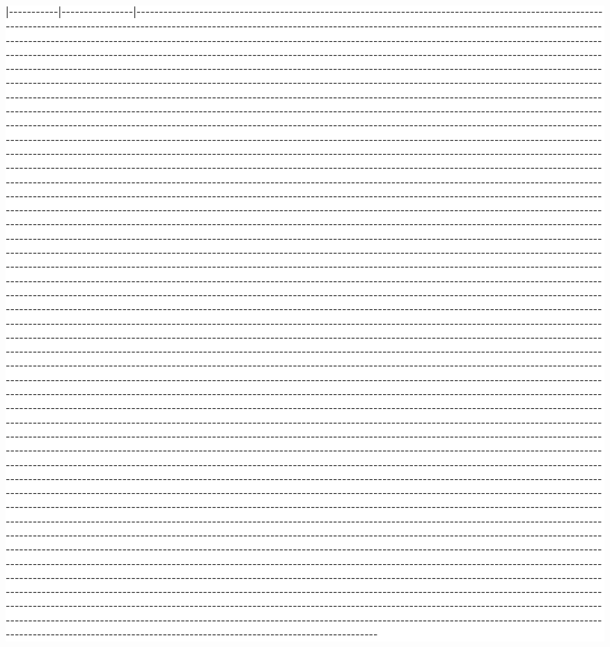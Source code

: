 |-----------|----------------|--------------------------------------------------------------------------------------------------------------------------------------------------------------------------------------------------------------------------------------------------------------------------------------------------------------------------------------------------------------------------------------------------------------------------------------------------------------------------------------------------------------------------------------------------------------------------------------------------------------------------------------------------------------------------------------------------------------------------------------------------------------------------------------------------------------------------------------------------------------------------------------------------------------------------------------------------------------------------------------------------------------------------------------------------------------------------------------------------------------------------------------------------------------------------------------------------------------------------------------------------------------------------------------------------------------------------------------------------------------------------------------------------------------------------------------------------------------------------------------------------------------------------------------------------------------------------------------------------------------------------------------------------------------------------------------------------------------------------------------------------------------------------------------------------------------------------------------------------------------------------------------------------------------------------------------------------------------------------------------------------------------------------------------------------------------------------------------------------------------------------------------------------------------------------------------------------------------------------------------------------------------------------------------------------------------------------------------------------------------------------------------------------------------------------------------------------------------------------------------------------------------------------------------------------------------------------------------------------------------------------------------------------------------------------------------------------------------------------------------------------------------------------------------------------------------------------------------------------------------------------------------------------------------------------------------------------------------------------------------------------------------------------------------------------------------------------------------------------------------------------------------------------------------------------------------------------------------------------------------------------------------------------------------------------------------------------------------------------------------------------------------------------------------------------------------------------------------------------------------------------------------------------------------------------------------------------------------------------------------------------------------------------------------------------------------------------------------------------------------------------------------------------------------------------------------------------------------------------------------------------------------------------------------------------------------------------------------------------------------------------------------------------------------------------------------------------------------------------------------------------------------------------------------------------------------------------------------------------------------------------------------------------------------------------------------------------------------------------------------------------------------------------------------------------------------------------------------------------------------------------------------------------------------------------------------------------------------------------------------------------------------------------------------------------------------------------------------------------------------------------------------------------------------------------------------------------------------------------------------------------------------------------------------------------------------------------------------------------------------------------------------------------------------------------------------------------------------------------------------------------------------------------------------------------------------------------------------------------------------------------------------------------------------------------------------------------------------------------------------------------------------------------------------------------------------------------------------------------------------------------------------------------------------------------------------------------------------------------------------------------------------------------------------------------------------------------------------------------------------------------------------------------------------------------------------------------------------------------------------------------------------------------------------------------------------------------------------------------------------------------------------------------------------------------------------------------------------------------------------------------------------------------